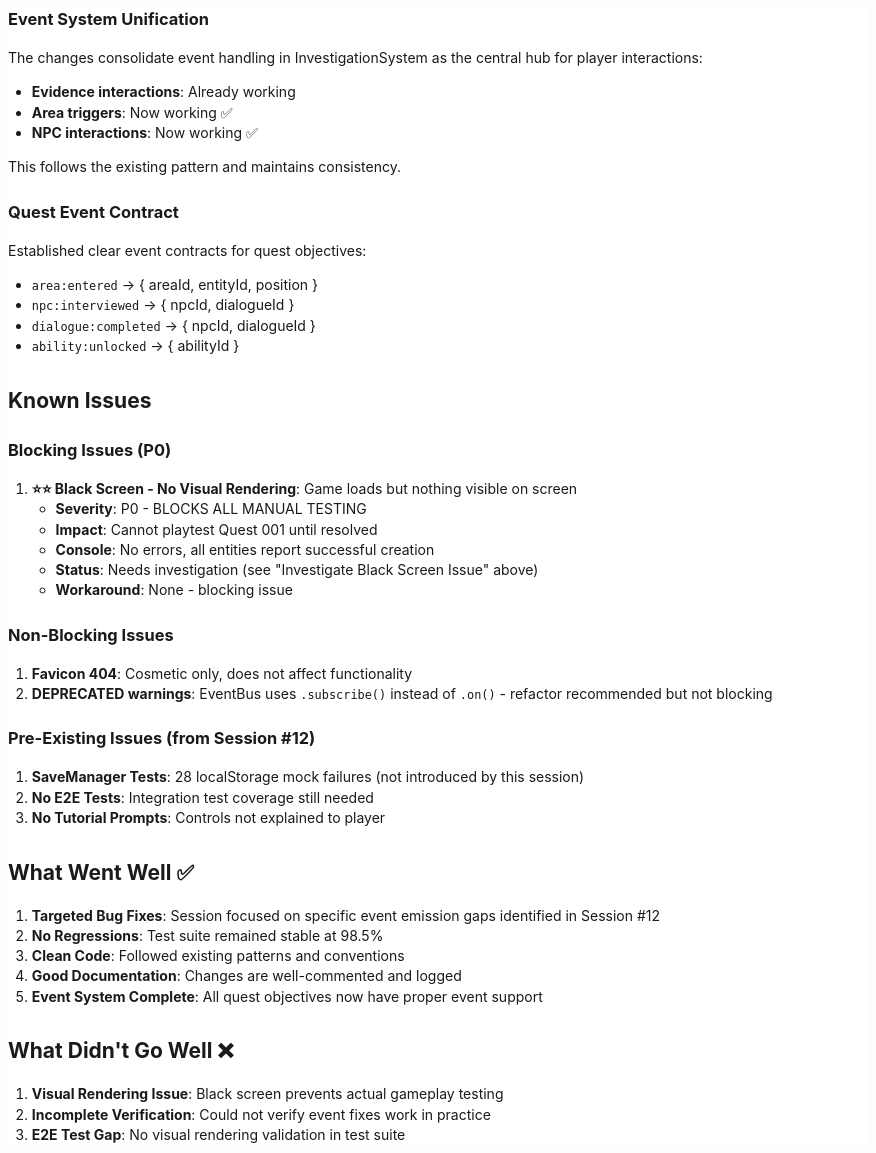 ### Event System Unification
The changes consolidate event handling in InvestigationSystem as the central hub for player interactions:
- **Evidence interactions**: Already working
- **Area triggers**: Now working ✅
- **NPC interactions**: Now working ✅

This follows the existing pattern and maintains consistency.

### Quest Event Contract
Established clear event contracts for quest objectives:
- `area:entered` → { areaId, entityId, position }
- `npc:interviewed` → { npcId, dialogueId }
- `dialogue:completed` → { npcId, dialogueId }
- `ability:unlocked` → { abilityId }

## Known Issues

### Blocking Issues (P0)
1. **⭐⭐ Black Screen - No Visual Rendering**: Game loads but nothing visible on screen
   - **Severity**: P0 - BLOCKS ALL MANUAL TESTING
   - **Impact**: Cannot playtest Quest 001 until resolved
   - **Console**: No errors, all entities report successful creation
   - **Status**: Needs investigation (see "Investigate Black Screen Issue" above)
   - **Workaround**: None - blocking issue

### Non-Blocking Issues
1. **Favicon 404**: Cosmetic only, does not affect functionality
2. **DEPRECATED warnings**: EventBus uses `.subscribe()` instead of `.on()` - refactor recommended but not blocking

### Pre-Existing Issues (from Session #12)
1. **SaveManager Tests**: 28 localStorage mock failures (not introduced by this session)
2. **No E2E Tests**: Integration test coverage still needed
3. **No Tutorial Prompts**: Controls not explained to player

## What Went Well ✅

1. **Targeted Bug Fixes**: Session focused on specific event emission gaps identified in Session #12
2. **No Regressions**: Test suite remained stable at 98.5%
3. **Clean Code**: Followed existing patterns and conventions
4. **Good Documentation**: Changes are well-commented and logged
5. **Event System Complete**: All quest objectives now have proper event support

## What Didn't Go Well ❌

1. **Visual Rendering Issue**: Black screen prevents actual gameplay testing
2. **Incomplete Verification**: Could not verify event fixes work in practice
3. **E2E Test Gap**: No visual rendering validation in test suite
